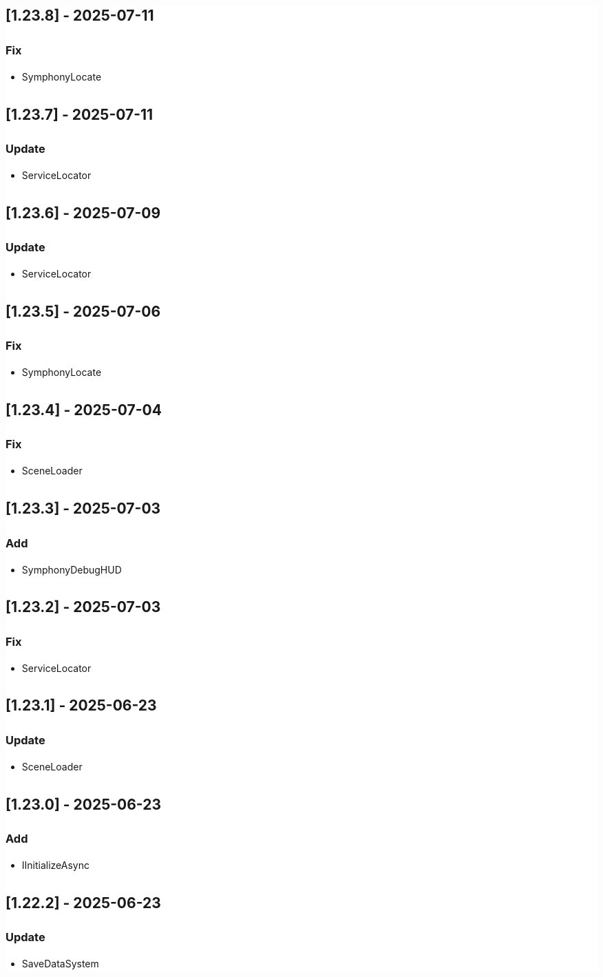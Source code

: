 ## [1.23.8] - 2025-07-11
### Fix
- SymphonyLocate

## [1.23.7] - 2025-07-11
### Update
- ServiceLocator

## [1.23.6] - 2025-07-09
### Update
- ServiceLocator

## [1.23.5] - 2025-07-06
### Fix
- SymphonyLocate

## [1.23.4] - 2025-07-04
### Fix
- SceneLoader

## [1.23.3] - 2025-07-03
### Add
- SymphonyDebugHUD

## [1.23.2] - 2025-07-03
### Fix
- ServiceLocator

## [1.23.1] - 2025-06-23
### Update
- SceneLoader

## [1.23.0] - 2025-06-23
### Add
- IInitializeAsync

## [1.22.2] - 2025-06-23
### Update
- SaveDataSystem

